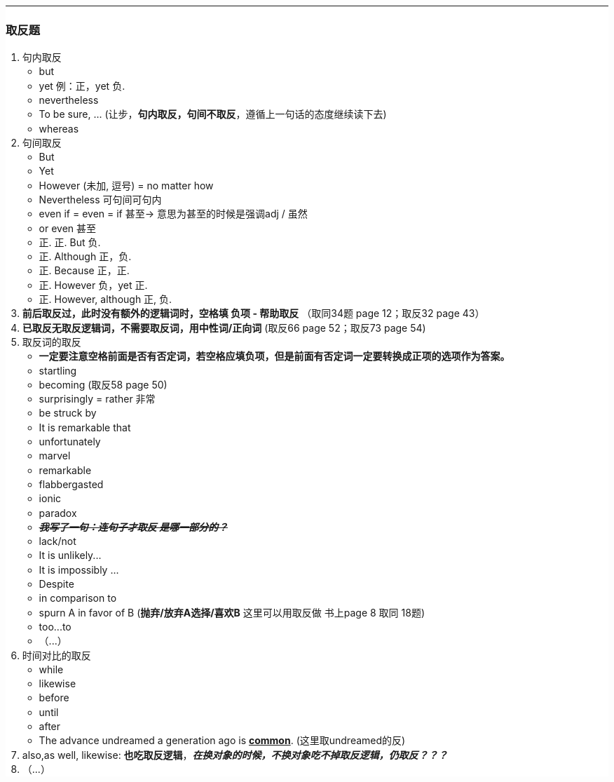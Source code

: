 ------

### 取反题

1. 句内取反
   - but
   - yet         例：正，yet 负.
   - nevertheless
   - To be sure, ... (让步，**句内取反，句间不取反**，遵循上一句话的态度继续读下去)
   - whereas
2. 句间取反
   - But
   - Yet
   - However (未加, 逗号) = no matter how
   - Nevertheless 可句间可句内
   - even if = even = if 甚至-> 意思为甚至的时候是强调adj / 虽然
   - or even 甚至
   - 正. 正. But 负.
   - 正. Although 正，负. 
   - 正. Because 正，正.
   - 正. However 负，yet 正.
   - 正. However, although 正, 负.
3. **前后取反过，此时没有额外的逻辑词时，空格填 负项 - 帮助取反** （取同34题 page 12；取反32 page 43）
4. **已取反无取反逻辑词，不需要取反词，用中性词/正向词** (取反66 page 52；取反73 page 54)
5. 取反词的取反
   - **一定要注意空格前面是否有否定词，若空格应填负项，但是前面有否定词一定要转换成正项的选项作为答案。**
   - startling
   - becoming (取反58 page 50)
   - surprisingly = rather 非常
   - be struck by
   - It is remarkable that
   - unfortunately
   - marvel
   - remarkable
   - flabbergasted
   - ionic
   - paradox
   - ~~***我写了一句：连句子才取反 是哪一部分的？***~~
   - lack/not
   - It is unlikely...
   - It is impossibly ...
   - Despite
   - in comparison to
   - spurn A in favor of B    (**抛弃/放弃A选择/喜欢B** 这里可以用取反做 书上page 8 取同 18题) 
   - too...to
   - （...）
6. 时间对比的取反
   - while
   - likewise
   - before
   - until
   - after
   - The advance undreamed a generation ago is **<u>common</u>**. (这里取undreamed的反)
7. also,as well, likewise:   **也吃取反逻辑**，***在换对象的时候，不换对象吃不掉取反逻辑，仍取反？？？***
8. （...）
